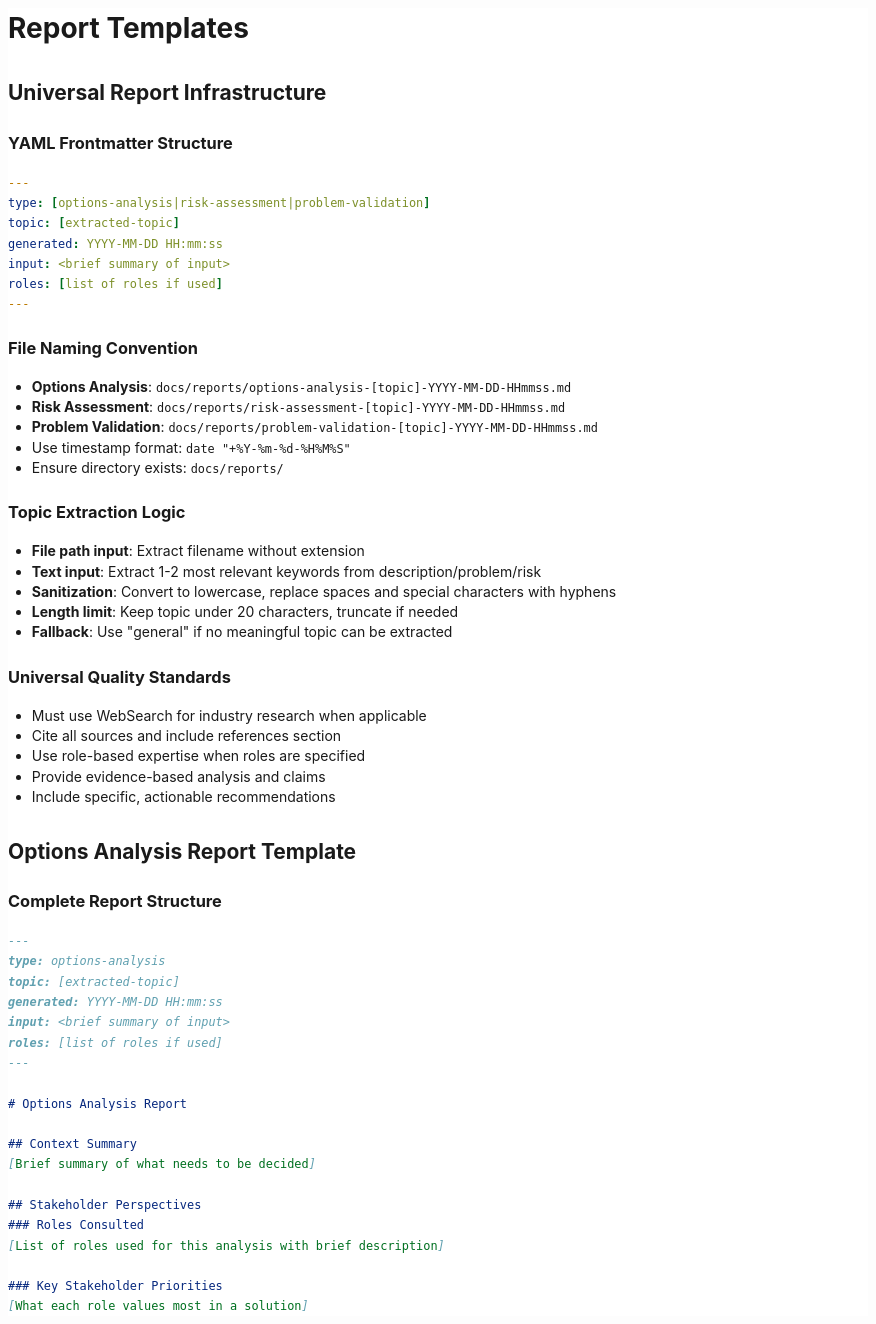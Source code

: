 # Report Templates

## Universal Report Infrastructure

### YAML Frontmatter Structure
```yaml
---
type: [options-analysis|risk-assessment|problem-validation]
topic: [extracted-topic]
generated: YYYY-MM-DD HH:mm:ss
input: <brief summary of input>
roles: [list of roles if used]
---
```

### File Naming Convention
- **Options Analysis**: `docs/reports/options-analysis-[topic]-YYYY-MM-DD-HHmmss.md`
- **Risk Assessment**: `docs/reports/risk-assessment-[topic]-YYYY-MM-DD-HHmmss.md`
- **Problem Validation**: `docs/reports/problem-validation-[topic]-YYYY-MM-DD-HHmmss.md`
- Use timestamp format: `date "+%Y-%m-%d-%H%M%S"`
- Ensure directory exists: `docs/reports/`

### Topic Extraction Logic
- **File path input**: Extract filename without extension
- **Text input**: Extract 1-2 most relevant keywords from description/problem/risk
- **Sanitization**: Convert to lowercase, replace spaces and special characters with hyphens
- **Length limit**: Keep topic under 20 characters, truncate if needed
- **Fallback**: Use "general" if no meaningful topic can be extracted

### Universal Quality Standards
- Must use WebSearch for industry research when applicable
- Cite all sources and include references section
- Use role-based expertise when roles are specified
- Provide evidence-based analysis and claims
- Include specific, actionable recommendations

## Options Analysis Report Template

### Complete Report Structure
```markdown
---
type: options-analysis
topic: [extracted-topic]
generated: YYYY-MM-DD HH:mm:ss
input: <brief summary of input>
roles: [list of roles if used]
---

# Options Analysis Report

## Context Summary
[Brief summary of what needs to be decided]

## Stakeholder Perspectives
### Roles Consulted
[List of roles used for this analysis with brief description]

### Key Stakeholder Priorities
[What each role values most in a solution]

```